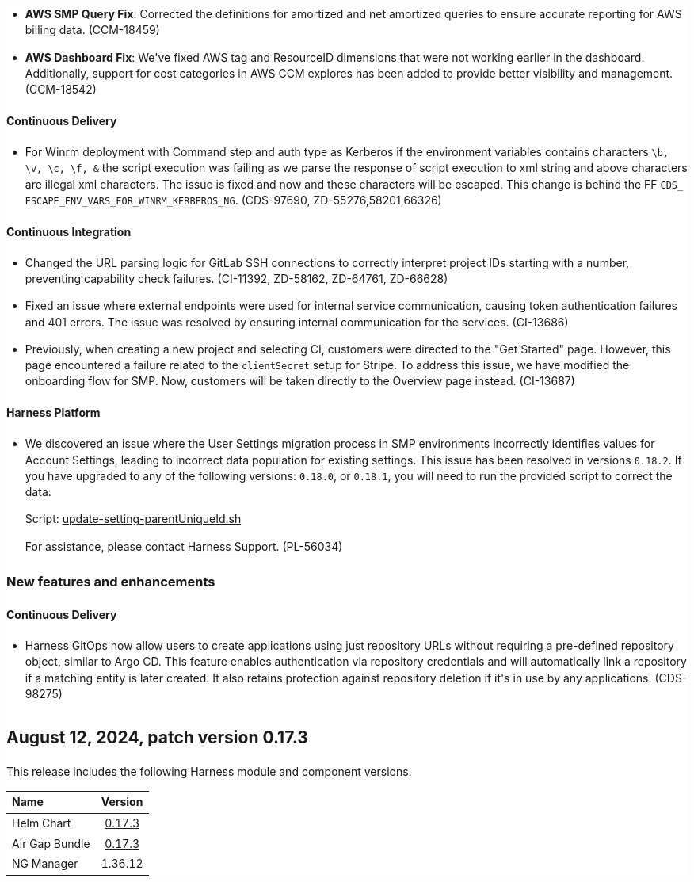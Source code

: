 - **AWS SMP Query Fix**: Corrected the definitions for amortized and net amortized queries to ensure accurate reporting for AWS billing data. (CCM-18459)

- **AWS Dashboard Fix**: We've fixed AWS tag and ResourceID dimensions that were not working earlier in the dashboard. Additionally, support for cost categories in AWS CCM explores has been added to provide better visibility and management. (CCM-18542)

#### Continuous Delivery

- For Winrm deployment with Command step and auth type as Kerberos if the environment variables contains characters `\b, \v, \c, \f, &` the script execution was failing as we parse the response of script execution to xml string and above characters are illegal xml characters. The issue is fixed and now and these characters will be escaped. This change is behind the FF `CDS_ESCAPE_ENV_VARS_FOR_WINRM_KERBEROS_NG`. (CDS-97690, ZD-55276,58201,66326)

#### Continuous Integration

- Changed the URL parsing logic for GitLab SSH connections to correctly interpret project IDs starting with a number, preventing capability check failures. (CI-11392, ZD-58162, ZD-64761, ZD-66628)

- Fixed an issue where external endpoints were used for internal service communication, causing token authentication failures and 401 errors. The issue was resolved by ensuring internal communication for the services. (CI-13686)

- Previously, when creating a new project and selecting CI, customers were directed to the "Get Started" page. However, this page encountered a failure related to the `clientSecret` setup for Stripe. To address this issue, we have modified the onboarding flow for SMP. Now, customers will be taken directly to the Overview page instead. (CI-13687)

#### Harness Platform

- We discovered an issue where the User Settings migration process in SMP environments incorrectly identifies values for Account Settings, leading to incorrect data population for existing settings. This issue has been resolved in versions `0.18.2`. If you have upgraded to any of the following versions: `0.18.0`, or `0.18.1`, you will need to run the provided script to correct the data:

  Script: [update-setting-parentUniqueId.sh](https://github.com/harness/helm-charts/blob/main/src/harness/scripts/update-setting-parentUniqueId.sh)

  For assistance, please contact [Harness Support](mailto:support@harness.io). (PL-56034)

### New features and enhancements

#### Continuous Delivery

- Harness GitOps now allow users to create applications using just repository URLs without requiring a pre-defined repository object, similar to Argo CD. This feature enables authentication via repository credentials and will automatically link a repository if a matching entity is later created. It also retains protection against repository deletion if it's in use by any applications. (CDS-98275)

## August 12, 2024, patch version 0.17.3

This release includes the following Harness module and component versions.

| **Name**                 | **Version**                                                                                     |
| :----------------------- | :---------------------------------------------------------------------------------------------: |
| Helm Chart               | [0.17.3](https://github.com/harness/helm-charts/releases/tag/harness-0.17.3)                    |
| Air Gap Bundle           | [0.17.3](https://console.cloud.google.com/storage/browser/smp-airgap-bundles/harness-0.17.3)    |
| NG Manager               | 1.36.12                                                                                         |
